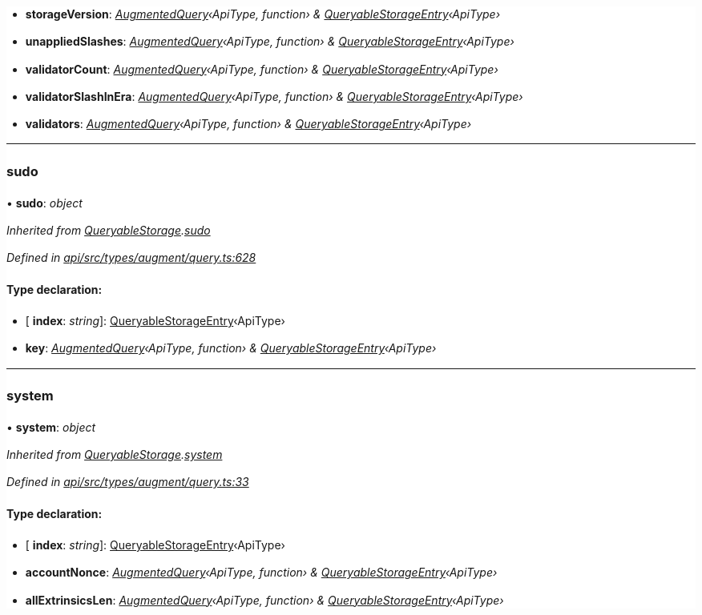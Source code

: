 * **storageVersion**: *[AugmentedQuery](../modules/_types_storage_.md#augmentedquery)‹ApiType, function› & [QueryableStorageEntry](../modules/_types_storage_.md#queryablestorageentry)‹ApiType›*

* **unappliedSlashes**: *[AugmentedQuery](../modules/_types_storage_.md#augmentedquery)‹ApiType, function› & [QueryableStorageEntry](../modules/_types_storage_.md#queryablestorageentry)‹ApiType›*

* **validatorCount**: *[AugmentedQuery](../modules/_types_storage_.md#augmentedquery)‹ApiType, function› & [QueryableStorageEntry](../modules/_types_storage_.md#queryablestorageentry)‹ApiType›*

* **validatorSlashInEra**: *[AugmentedQuery](../modules/_types_storage_.md#augmentedquery)‹ApiType, function› & [QueryableStorageEntry](../modules/_types_storage_.md#queryablestorageentry)‹ApiType›*

* **validators**: *[AugmentedQuery](../modules/_types_storage_.md#augmentedquery)‹ApiType, function› & [QueryableStorageEntry](../modules/_types_storage_.md#queryablestorageentry)‹ApiType›*

___

###  sudo

• **sudo**: *object*

*Inherited from [QueryableStorage](_types_storage_.queryablestorage.md).[sudo](_types_storage_.queryablestorage.md#sudo)*

*Defined in [api/src/types/augment/query.ts:628](https://github.com/polkadot-js/api/blob/52953f248b/packages/api/src/types/augment/query.ts#L628)*

#### Type declaration:

* \[ **index**: *string*\]: [QueryableStorageEntry](../modules/_types_storage_.md#queryablestorageentry)‹ApiType›

* **key**: *[AugmentedQuery](../modules/_types_storage_.md#augmentedquery)‹ApiType, function› & [QueryableStorageEntry](../modules/_types_storage_.md#queryablestorageentry)‹ApiType›*

___

###  system

• **system**: *object*

*Inherited from [QueryableStorage](_types_storage_.queryablestorage.md).[system](_types_storage_.queryablestorage.md#system)*

*Defined in [api/src/types/augment/query.ts:33](https://github.com/polkadot-js/api/blob/52953f248b/packages/api/src/types/augment/query.ts#L33)*

#### Type declaration:

* \[ **index**: *string*\]: [QueryableStorageEntry](../modules/_types_storage_.md#queryablestorageentry)‹ApiType›

* **accountNonce**: *[AugmentedQuery](../modules/_types_storage_.md#augmentedquery)‹ApiType, function› & [QueryableStorageEntry](../modules/_types_storage_.md#queryablestorageentry)‹ApiType›*

* **allExtrinsicsLen**: *[AugmentedQuery](../modules/_types_storage_.md#augmentedquery)‹ApiType, function› & [QueryableStorageEntry](../modules/_types_storage_.md#queryablestorageentry)‹ApiType›*
